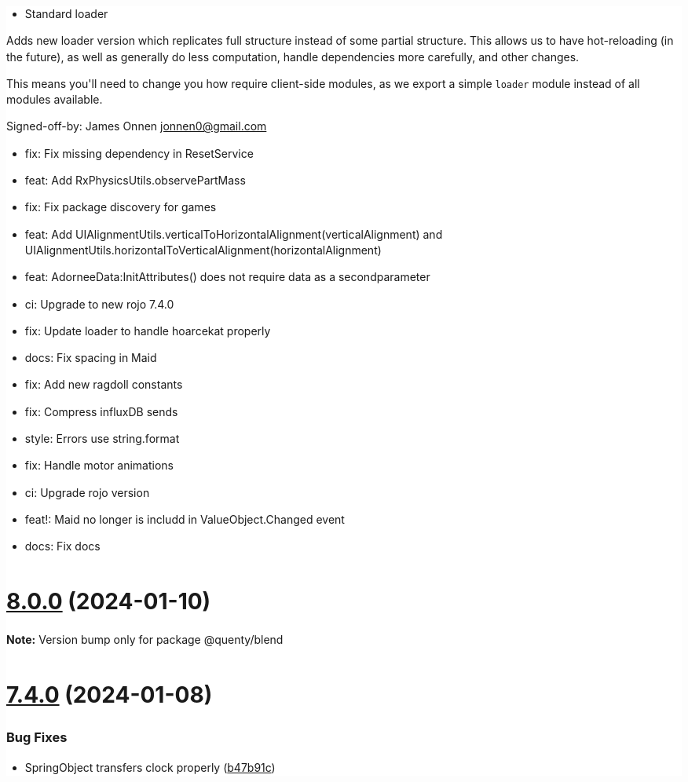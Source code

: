 * Standard loader

Adds new loader version which replicates full structure instead of some partial structure. This allows us to have hot-reloading (in the future), as well as generally do less computation, handle dependencies more carefully, and other changes.

This means you'll need to change you how require client-side modules, as we export a simple `loader` module instead of all modules available.

Signed-off-by: James Onnen <jonnen0@gmail.com>

* fix: Fix missing dependency in ResetService

* feat: Add RxPhysicsUtils.observePartMass

* fix: Fix package discovery for games

* feat: Add UIAlignmentUtils.verticalToHorizontalAlignment(verticalAlignment) and UIAlignmentUtils.horizontalToVerticalAlignment(horizontalAlignment)

* feat: AdorneeData:InitAttributes() does not require data as a  secondparameter

* ci: Upgrade to new rojo 7.4.0

* fix: Update loader to handle hoarcekat properly

* docs: Fix spacing in Maid

* fix: Add new ragdoll constants

* fix: Compress influxDB sends

* style: Errors use string.format

* fix: Handle motor animations

* ci: Upgrade rojo version

* feat!: Maid no longer is includd in ValueObject.Changed event

* docs: Fix docs





# [8.0.0](https://github.com/Quenty/NevermoreEngine/compare/@quenty/blend@7.4.0...@quenty/blend@8.0.0) (2024-01-10)

**Note:** Version bump only for package @quenty/blend





# [7.4.0](https://github.com/Quenty/NevermoreEngine/compare/@quenty/blend@7.3.0...@quenty/blend@7.4.0) (2024-01-08)


### Bug Fixes

* SpringObject transfers clock properly ([b47b91c](https://github.com/Quenty/NevermoreEngine/commit/b47b91cfc7d4aea2bb715744730a1fcc4c397868))
